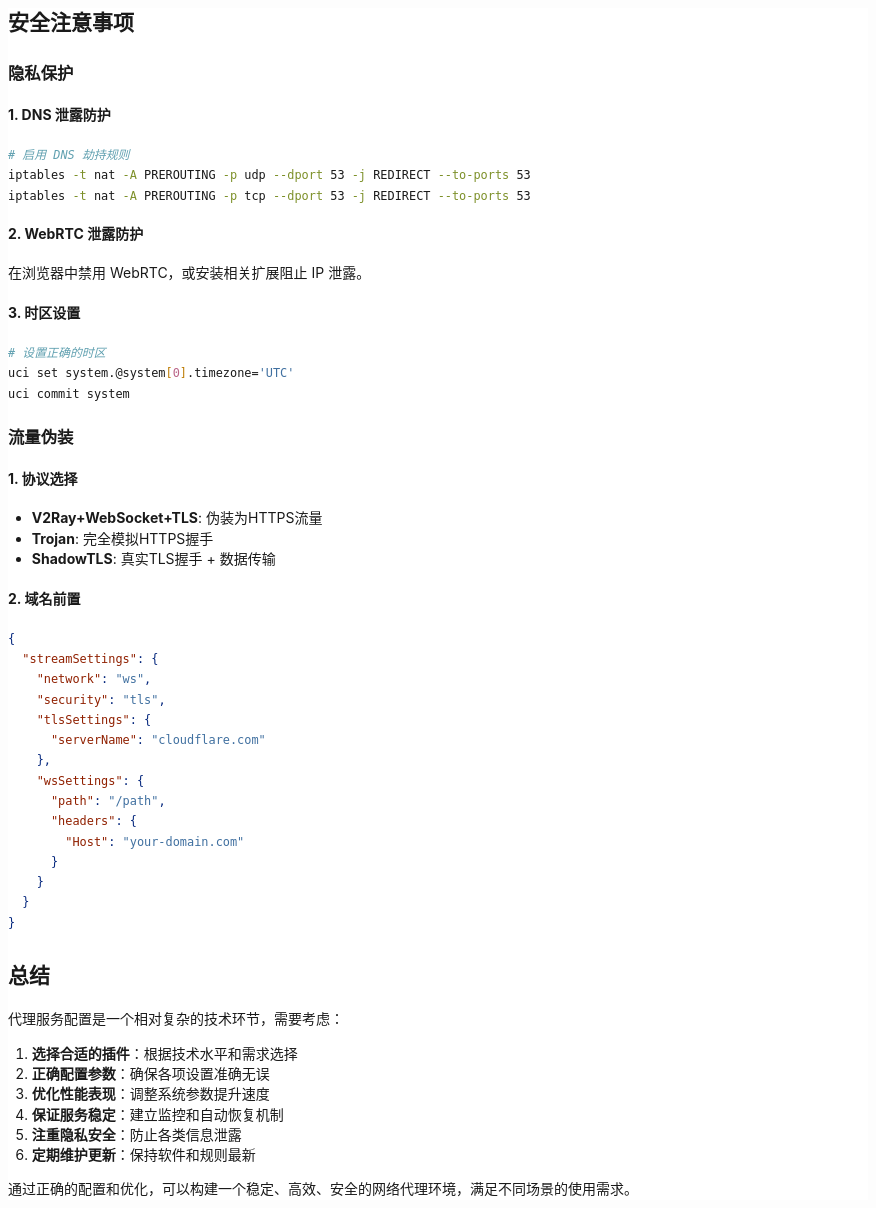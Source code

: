 ## 安全注意事项

### 隐私保护

#### 1. DNS 泄露防护

```bash
# 启用 DNS 劫持规则
iptables -t nat -A PREROUTING -p udp --dport 53 -j REDIRECT --to-ports 53
iptables -t nat -A PREROUTING -p tcp --dport 53 -j REDIRECT --to-ports 53
```

#### 2. WebRTC 泄露防护

在浏览器中禁用 WebRTC，或安装相关扩展阻止 IP 泄露。

#### 3. 时区设置

```bash
# 设置正确的时区
uci set system.@system[0].timezone='UTC'
uci commit system
```

### 流量伪装

#### 1. 协议选择

- **V2Ray+WebSocket+TLS**: 伪装为HTTPS流量
- **Trojan**: 完全模拟HTTPS握手
- **ShadowTLS**: 真实TLS握手 + 数据传输

#### 2. 域名前置

```json
{
  "streamSettings": {
    "network": "ws",
    "security": "tls",
    "tlsSettings": {
      "serverName": "cloudflare.com"
    },
    "wsSettings": {
      "path": "/path",
      "headers": {
        "Host": "your-domain.com"
      }
    }
  }
}
```

## 总结

代理服务配置是一个相对复杂的技术环节，需要考虑：

1. **选择合适的插件**：根据技术水平和需求选择
2. **正确配置参数**：确保各项设置准确无误
3. **优化性能表现**：调整系统参数提升速度
4. **保证服务稳定**：建立监控和自动恢复机制
5. **注重隐私安全**：防止各类信息泄露
6. **定期维护更新**：保持软件和规则最新

通过正确的配置和优化，可以构建一个稳定、高效、安全的网络代理环境，满足不同场景的使用需求。